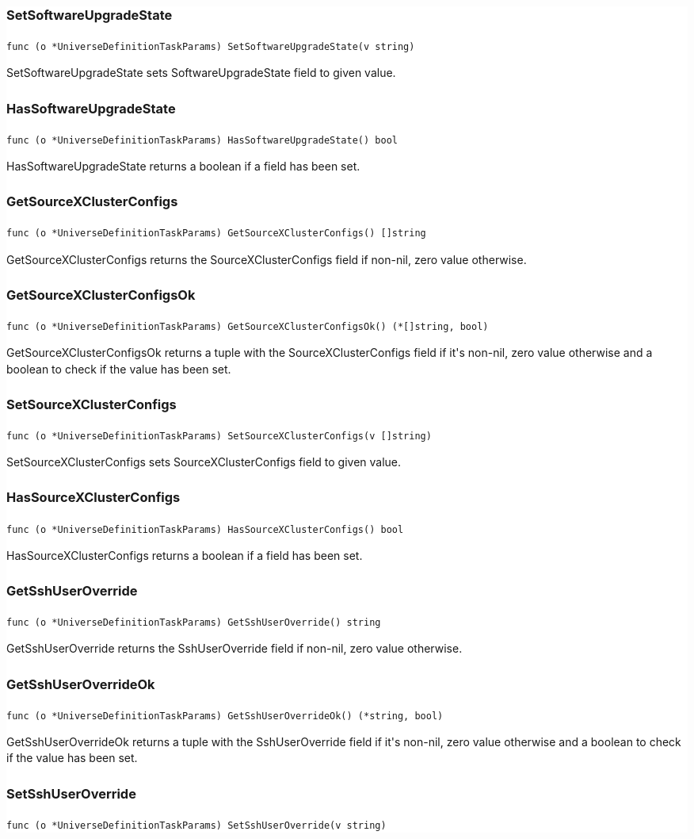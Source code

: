 ### SetSoftwareUpgradeState

`func (o *UniverseDefinitionTaskParams) SetSoftwareUpgradeState(v string)`

SetSoftwareUpgradeState sets SoftwareUpgradeState field to given value.

### HasSoftwareUpgradeState

`func (o *UniverseDefinitionTaskParams) HasSoftwareUpgradeState() bool`

HasSoftwareUpgradeState returns a boolean if a field has been set.

### GetSourceXClusterConfigs

`func (o *UniverseDefinitionTaskParams) GetSourceXClusterConfigs() []string`

GetSourceXClusterConfigs returns the SourceXClusterConfigs field if non-nil, zero value otherwise.

### GetSourceXClusterConfigsOk

`func (o *UniverseDefinitionTaskParams) GetSourceXClusterConfigsOk() (*[]string, bool)`

GetSourceXClusterConfigsOk returns a tuple with the SourceXClusterConfigs field if it's non-nil, zero value otherwise
and a boolean to check if the value has been set.

### SetSourceXClusterConfigs

`func (o *UniverseDefinitionTaskParams) SetSourceXClusterConfigs(v []string)`

SetSourceXClusterConfigs sets SourceXClusterConfigs field to given value.

### HasSourceXClusterConfigs

`func (o *UniverseDefinitionTaskParams) HasSourceXClusterConfigs() bool`

HasSourceXClusterConfigs returns a boolean if a field has been set.

### GetSshUserOverride

`func (o *UniverseDefinitionTaskParams) GetSshUserOverride() string`

GetSshUserOverride returns the SshUserOverride field if non-nil, zero value otherwise.

### GetSshUserOverrideOk

`func (o *UniverseDefinitionTaskParams) GetSshUserOverrideOk() (*string, bool)`

GetSshUserOverrideOk returns a tuple with the SshUserOverride field if it's non-nil, zero value otherwise
and a boolean to check if the value has been set.

### SetSshUserOverride

`func (o *UniverseDefinitionTaskParams) SetSshUserOverride(v string)`
